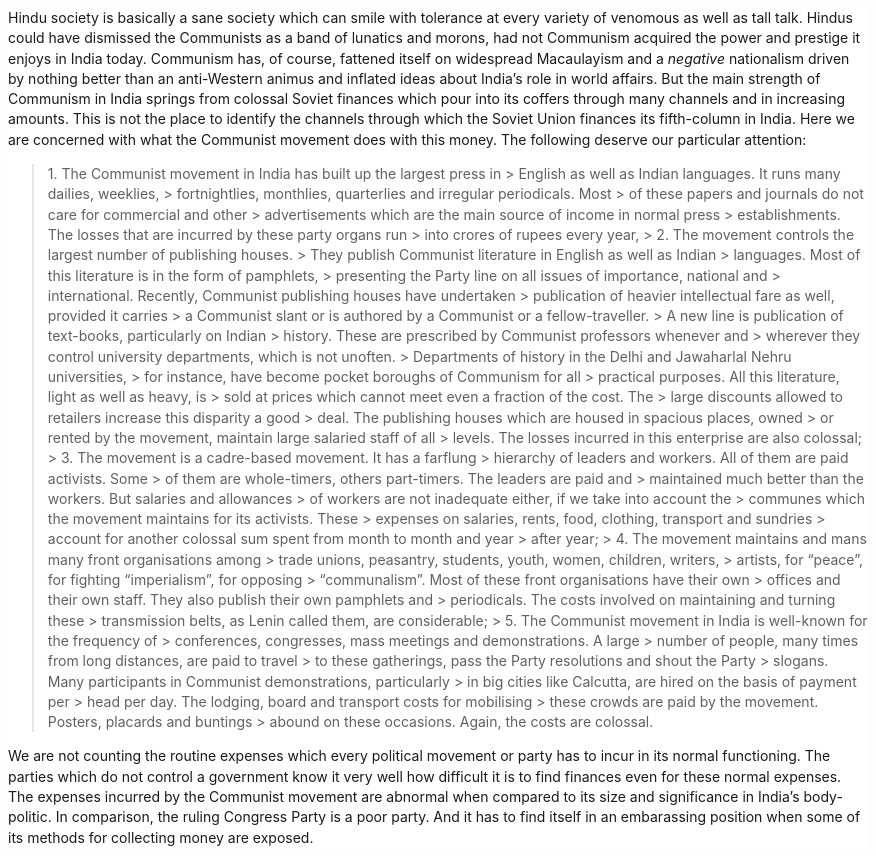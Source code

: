 Hindu society is basically a sane society which can smile with tolerance at every variety of venomous as well as tall talk. Hindus could have dismissed the Communists as a band of lunatics and morons, had not Communism acquired the power and prestige it enjoys in India today. Communism has, of course, fattened itself on widespread Macaulayism and a *negative* nationalism driven by nothing better than an anti-Western animus and inflated ideas about India’s role in world affairs. But the main strength of Communism in India springs from colossal Soviet finances which pour into its coffers through many channels and in increasing amounts. This is not the place to identify the channels through which the Soviet Union finances its fifth-column in India. Here we are concerned with what the Communist movement does with this money. The following deserve our particular attention:

> 1\. The Communist movement in India has built up the largest press in > English as well as Indian languages. It runs many dailies, weeklies, > fortnightlies, monthlies, quarterlies and irregular periodicals. Most > of these papers and journals do not care for commercial and other > advertisements which are the main source of income in normal press > establishments. The losses that are incurred by these party organs run > into crores of rupees every year, >
> 2\. The movement controls the largest number of publishing houses. > They publish Communist literature in English as well as Indian > languages. Most of this literature is in the form of pamphlets, > presenting the Party line on all issues of importance, national and > international. Recently, Communist publishing houses have undertaken > publication of heavier intellectual fare as well, provided it carries > a Communist slant or is authored by a Communist or a fellow-traveller. > A new line is publication of text-books, particularly on Indian > history. These are prescribed by Communist professors whenever and > wherever they control university departments, which is not unoften. > Departments of history in the Delhi and Jawaharlal Nehru universities, > for instance, have become pocket boroughs of Communism for all > practical purposes. All this literature, light as well as heavy, is > sold at prices which cannot meet even a fraction of the cost. The > large discounts allowed to retailers increase this disparity a good > deal. The publishing houses which are housed in spacious places, owned > or rented by the movement, maintain large salaried staff of all > levels. The losses incurred in this enterprise are also colossal; >
> 3\. The movement is a cadre-based movement. It has a farflung > hierarchy of leaders and workers. All of them are paid activists. Some > of them are whole-timers, others part-timers. The leaders are paid and > maintained much better than the workers. But salaries and allowances > of workers are not inadequate either, if we take into account the > communes which the movement maintains for its activists. These > expenses on salaries, rents, food, clothing, transport and sundries > account for another colossal sum spent from month to month and year > after year; >
> 4\. The movement maintains and mans many front organisations among > trade unions, peasantry, students, youth, women, children, writers, > artists, for “peace”, for fighting “imperialism”, for opposing > “communalism”. Most of these front organisations have their own > offices and their own staff. They also publish their own pamphlets and > periodicals. The costs involved on maintaining and turning these > transmission belts, as Lenin called them, are considerable; >
> 5\. The Communist movement in India is well-known for the frequency of > conferences, congresses, mass meetings and demonstrations. A large > number of people, many times from long distances, are paid to travel > to these gatherings, pass the Party resolutions and shout the Party > slogans. Many participants in Communist demonstrations, particularly > in big cities like Calcutta, are hired on the basis of payment per > head per day. The lodging, board and transport costs for mobilising > these crowds are paid by the movement. Posters, placards and buntings > abound on these occasions. Again, the costs are colossal.

We are not counting the routine expenses which every political movement or party has to incur in its normal functioning. The parties which do not control a government know it very well how difficult it is to find finances even for these normal expenses. The expenses incurred by the Communist movement are abnormal when compared to its size and significance in India’s body-politic. In comparison, the ruling Congress Party is a poor party. And it has to find itself in an embarassing position when some of its methods for collecting money are exposed.
